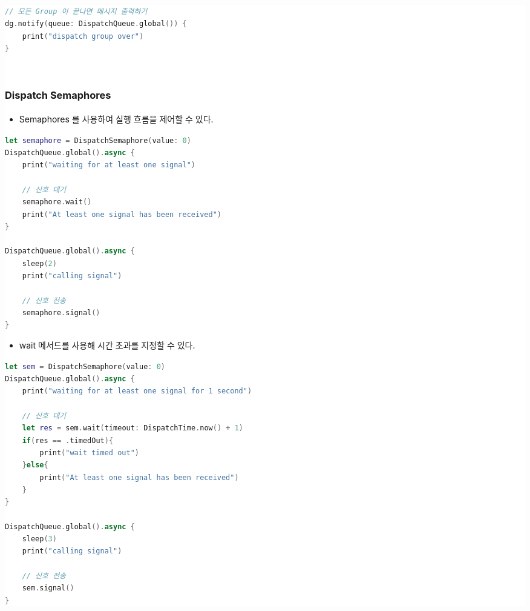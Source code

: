```swift
// 모든 Group 이 끝나면 메시지 출력하기
dg.notify(queue: DispatchQueue.global()) {
    print("dispatch group over")
}
```

<br>

### Dispatch Semaphores
- <p>Semaphores 를 사용하여 실행 흐름을 제어할 수 있다.</p>
```swift
let semaphore = DispatchSemaphore(value: 0)
DispatchQueue.global().async {
    print("waiting for at least one signal")
    
    // 신호 대기
    semaphore.wait()
    print("At least one signal has been received")
}

DispatchQueue.global().async {
    sleep(2)
    print("calling signal")
    
    // 신호 전송
    semaphore.signal()
}
```
- <p>wait 메서드를 사용해 시간 초과를 지정할 수 있다.</p>
```swift
let sem = DispatchSemaphore(value: 0)
DispatchQueue.global().async {
    print("waiting for at least one signal for 1 second")
    
    // 신호 대기
    let res = sem.wait(timeout: DispatchTime.now() + 1)
    if(res == .timedOut){
        print("wait timed out")
    }else{
        print("At least one signal has been received")
    }
}

DispatchQueue.global().async {
    sleep(3)
    print("calling signal")
    
    // 신호 전송
    sem.signal()
}
```
